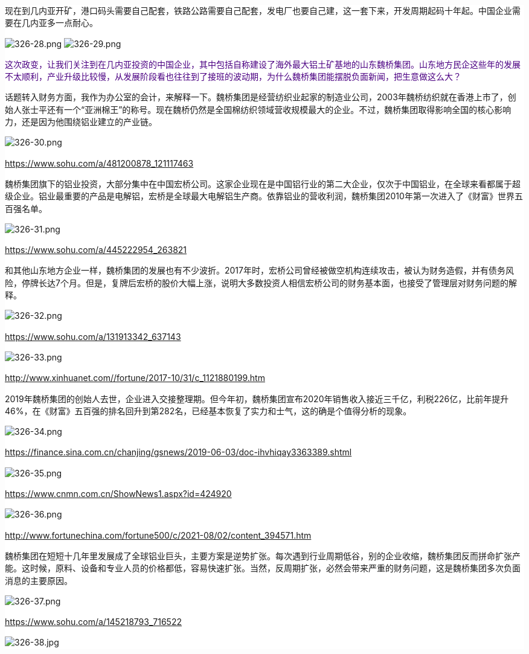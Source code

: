 现在到几内亚开矿，港口码头需要自己配套，铁路公路需要自己配套，发电厂也要自己建，这一套下来，开发周期起码十年起。中国企业需要在几内亚多一点耐心。
 
![326-28.png](https://img.bedtime.news/2023/08/26/64e95853478fc.png)
![326-29.png](https://img.bedtime.news/2023/08/26/64e9585310159.png)
 
<font color="indigo">这次政变，让我们关注到在几内亚投资的中国企业，其中包括自称建设了海外最大铝土矿基地的山东魏桥集团。山东地方民企这些年的发展不太顺利，产业升级比较慢，从发展阶段看也往往到了接班的波动期，为什么魏桥集团能摆脱负面新闻，把生意做这么大？</font>

话题转入财务方面，我作为办公室的会计，来解释一下。魏桥集团是经营纺织业起家的制造业公司，2003年魏桥纺织就在香港上市了，创始人张士平还有一个“亚洲棉王”的称号。现在魏桥仍然是全国棉纺织领域营收规模最大的企业。不过，魏桥集团取得影响全国的核心影响力，还是因为他围绕铝业建立的产业链。
 
![326-30.png](https://img.bedtime.news/2023/08/26/64e95853bb7e2.png)
 
https://www.sohu.com/a/481200878_121117463

魏桥集团旗下的铝业投资，大部分集中在中国宏桥公司。这家企业现在是中国铝行业的第二大企业，仅次于中国铝业，在全球来看都属于超级企业。铝业最重要的产品是电解铝，宏桥是全球最大电解铝生产商。依靠铝业的营收利润，魏桥集团2010年第一次进入了《财富》世界五百强名单。
 
![326-31.png](https://img.bedtime.news/2023/08/26/64e95853cd67d.png)
 
https://www.sohu.com/a/445222954_263821

和其他山东地方企业一样，魏桥集团的发展也有不少波折。2017年时，宏桥公司曾经被做空机构连续攻击，被认为财务造假，并有债务风险，停牌长达7个月。但是，复牌后宏桥的股价大幅上涨，说明大多数投资人相信宏桥公司的财务基本面，也接受了管理层对财务问题的解释。
 
![326-32.png](https://img.bedtime.news/2023/08/26/64e958542fe9c.png)
 
https://www.sohu.com/a/131913342_637143

![326-33.png](https://img.bedtime.news/2023/08/26/64e9585416f2c.png)
 
http://www.xinhuanet.com//fortune/2017-10/31/c_1121880199.htm

2019年魏桥集团的创始人去世，企业进入交接整理期。但今年初，魏桥集团宣布2020年销售收入接近三千亿，利税226亿，比前年提升46%，在《财富》五百强的排名回升到第282名，已经基本恢复了实力和士气，这的确是个值得分析的现象。
 
![326-34.png](https://img.bedtime.news/2023/08/26/64e95854567ba.png)
 
https://finance.sina.com.cn/chanjing/gsnews/2019-06-03/doc-ihvhiqay3363389.shtml
 
![326-35.png](https://img.bedtime.news/2023/08/26/64e95854a7b68.png)
 
https://www.cnmn.com.cn/ShowNews1.aspx?id=424920

![326-36.png](https://img.bedtime.news/2023/08/26/64e958551e569.png)
 
http://www.fortunechina.com/fortune500/c/2021-08/02/content_394571.htm

魏桥集团在短短十几年里发展成了全球铝业巨头，主要方案是逆势扩张。每次遇到行业周期低谷，别的企业收缩，魏桥集团反而拼命扩张产能。这时候，原料、设备和专业人员的价格都低，容易快速扩张。当然，反周期扩张，必然会带来严重的财务问题，这是魏桥集团多次负面消息的主要原因。
 	 
![326-37.png](https://img.bedtime.news/2023/08/26/64e958c15b40a.png)
   
https://www.sohu.com/a/145218793_716522

![326-38.jpg](https://img.bedtime.news/2023/08/26/64e958c3933f2.png)
 